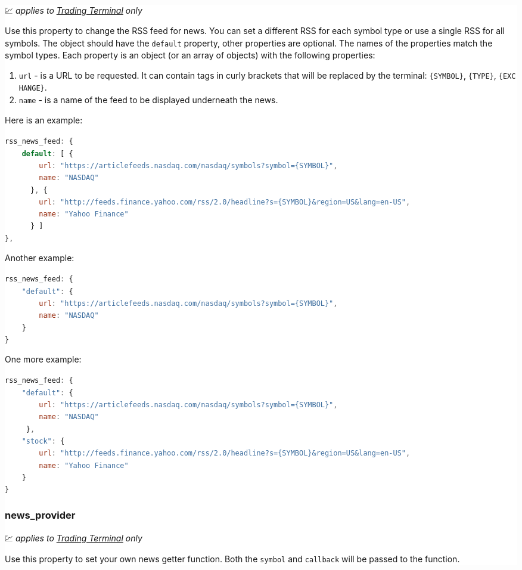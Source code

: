 :chart: *applies to [Trading Terminal](Trading-Terminal) only*

Use this property to change the RSS feed for news. You can set a different RSS for each symbol type or use a single RSS for all symbols. The object should have the `default` property, other properties are optional. The names of the properties match the symbol types. Each property is an object (or an array of objects) with the following properties:

1. `url` - is a URL to be requested. It can contain tags in curly brackets that will be replaced by the terminal: `{SYMBOL}`, `{TYPE}`, `{EXCHANGE}`.
1. `name` - is a name of the feed to be displayed underneath the news.

Here is an example:

```javascript
rss_news_feed: {
    default: [ {
        url: "https://articlefeeds.nasdaq.com/nasdaq/symbols?symbol={SYMBOL}",
        name: "NASDAQ"
      }, {
        url: "http://feeds.finance.yahoo.com/rss/2.0/headline?s={SYMBOL}&region=US&lang=en-US",
        name: "Yahoo Finance"
      } ]
},
```

Another example:

```javascript
rss_news_feed: {
    "default": {
        url: "https://articlefeeds.nasdaq.com/nasdaq/symbols?symbol={SYMBOL}",
        name: "NASDAQ"
    }
}
```

One more example:

```javascript
rss_news_feed: {
    "default": {
        url: "https://articlefeeds.nasdaq.com/nasdaq/symbols?symbol={SYMBOL}",
        name: "NASDAQ"
     },
    "stock": {
        url: "http://feeds.finance.yahoo.com/rss/2.0/headline?s={SYMBOL}&region=US&lang=en-US",
        name: "Yahoo Finance"
    }
}
```

### news_provider

:chart: *applies to [Trading Terminal](Trading-Terminal) only*

Use this property to set your own news getter function. Both the `symbol` and `callback` will be passed to the function.

